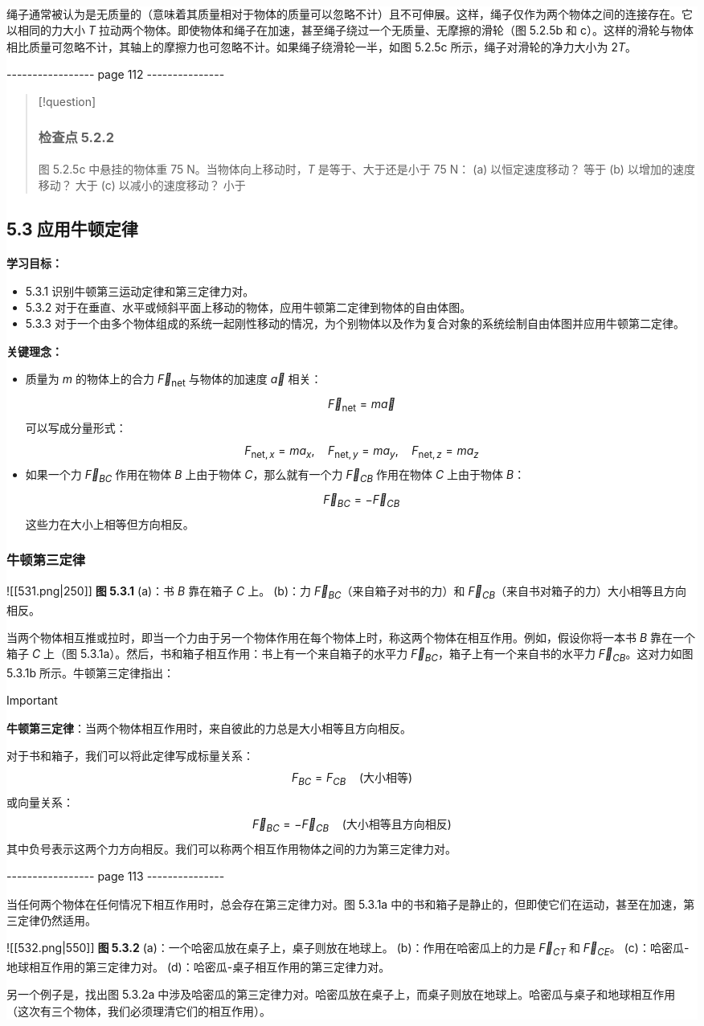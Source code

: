 绳子通常被认为是无质量的（意味着其质量相对于物体的质量可以忽略不计）且不可伸展。这样，绳子仅作为两个物体之间的连接存在。它以相同的力大小 $T$ 拉动两个物体。即使物体和绳子在加速，甚至绳子绕过一个无质量、无摩擦的滑轮（图 5.2.5b 和 c）。这样的滑轮与物体相比质量可忽略不计，其轴上的摩擦力也可忽略不计。如果绳子绕滑轮一半，如图 5.2.5c 所示，绳子对滑轮的净力大小为 $2T$。

----------------- page 112 ---------------

> [!question]
> ### 检查点 5.2.2
> 图 5.2.5c 中悬挂的物体重 75 N。当物体向上移动时，$T$ 是等于、大于还是小于 75 N：
> (a) 以恒定速度移动？           等于
> (b) 以增加的速度移动？       大于
> (c) 以减小的速度移动？       小于
> 

## 5.3 应用牛顿定律

**学习目标：**

* 5.3.1 识别牛顿第三运动定律和第三定律力对。
* 5.3.2 对于在垂直、水平或倾斜平面上移动的物体，应用牛顿第二定律到物体的自由体图。
* 5.3.3 对于一个由多个物体组成的系统一起刚性移动的情况，为个别物体以及作为复合对象的系统绘制自由体图并应用牛顿第二定律。

**关键理念：**

- 质量为 $m$ 的物体上的合力 $\vec{F}_{\text{net}}$ 与物体的加速度 $\vec{a}$ 相关：$$
\vec{F}_{\text{net}} = m\vec{a}$$可以写成分量形式：$$
F_{\text{net},x} = ma_x, \quad F_{\text{net},y} = ma_y, \quad F_{\text{net},z} = ma_z$$
- 如果一个力 $\vec{F}_{BC}$ 作用在物体 $B$ 上由于物体 $C$，那么就有一个力 $\vec{F}_{CB}$ 作用在物体 $C$ 上由于物体 $B$：$$
\vec{F}_{BC} = -\vec{F}_{CB}$$这些力在大小上相等但方向相反。

### 牛顿第三定律

![[531.png|250]]
**图 5.3.1** (a)：书 $B$ 靠在箱子 $C$ 上。 (b)：力 $\vec{F}_{BC}$（来自箱子对书的力）和 $\vec{F}_{CB}$（来自书对箱子的力）大小相等且方向相反。

当两个物体相互推或拉时，即当一个力由于另一个物体作用在每个物体上时，称这两个物体在相互作用。例如，假设你将一本书 $B$ 靠在一个箱子 $C$ 上（图 5.3.1a）。然后，书和箱子相互作用：书上有一个来自箱子的水平力 $\vec{F}_{BC}$，箱子上有一个来自书的水平力 $\vec{F}_{CB}$。这对力如图 5.3.1b 所示。牛顿第三定律指出：

> [!important]
> **牛顿第三定律**：当两个物体相互作用时，来自彼此的力总是大小相等且方向相反。

对于书和箱子，我们可以将此定律写成标量关系：$$
F_{BC} = F_{CB} \quad (\text{大小相等})$$或向量关系：$$
\vec{F}_{BC} = -\vec{F}_{CB} \quad (\text{大小相等且方向相反}) \tag{5.3.1}$$其中负号表示这两个力方向相反。我们可以称两个相互作用物体之间的力为第三定律力对。

----------------- page 113 ---------------

当任何两个物体在任何情况下相互作用时，总会存在第三定律力对。图 5.3.1a 中的书和箱子是静止的，但即使它们在运动，甚至在加速，第三定律仍然适用。

![[532.png|550]]
**图 5.3.2** (a)：一个哈密瓜放在桌子上，桌子则放在地球上。 (b)：作用在哈密瓜上的力是 $\vec{F}_{CT}$ 和 $\vec{F}_{CE}$。 (c)：哈密瓜-地球相互作用的第三定律力对。 (d)：哈密瓜-桌子相互作用的第三定律力对。

另一个例子是，找出图 5.3.2a 中涉及哈密瓜的第三定律力对。哈密瓜放在桌子上，而桌子则放在地球上。哈密瓜与桌子和地球相互作用（这次有三个物体，我们必须理清它们的相互作用）。
